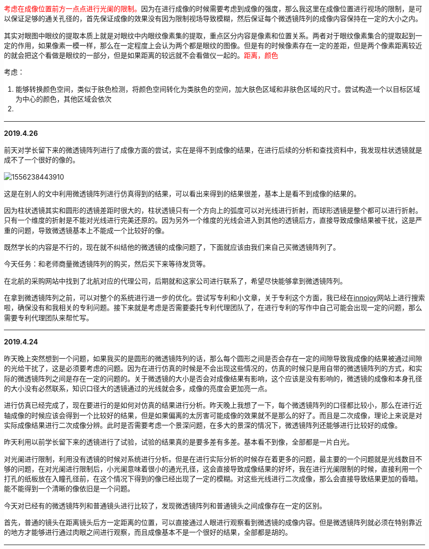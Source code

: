 <font color=#ff0000>考虑在成像位置前方一点点进行光阑的限制。</font>因为在进行成像的时候需要考虑到成像的强度，那么我这里在成像位置进行视场的限制，是可以保证足够的通关孔径的，首先保证成像的效果没有因为限制视场导致模糊，然后保证每个微透镜阵列的成像内容保持在一定的大小之内。



其实对眼图中眼纹的提取本质上就是对眼纹中内眼纹像素集的提取，重点区分内容是像素和位置关系。两者对于眼纹像素集合的提取起到一定的作用，如果像素一模一样，那么在一定程度上会认为两个都是眼纹的图像。但是有的时候像素存在一定的差距，但是两个像素距离较近的就会把这个看做是眼纹的一部分，但是如果距离的较远就不会看做仪一起的。<font color=#ff0000>距离，颜色</font>

考虑：

1. 能够转换颜色空间，类似于肤色检测，将颜色空间转化为类肤色的空间，加大肤色区域和非肤色区域的尺寸。尝试构造一个以目标区域为中心的颜色，其他区域会依次
2. 

---

**2019.4.26**

前天对学长留下来的微透镜阵列进行了成像方面的尝试，实在是得不到成像的结果，在进行后续的分析和查找资料中，我发现柱状透镜就是成不了一个很好的像的。

![1556238443910](images/1556238443910.png)

这是在别人的文中利用微透镜阵列进行仿真得到的结果，可以看出来得到的结果很差，基本上是看不到成像的结果的。

因为柱状透镜其实和圆形的透镜差距时很大的，柱状透镜只有一个方向上的弧度可以对光线进行折射，而球形透镜是整个都可以进行折射。只有一个维度的折射是不能对光线进行完美还原的。因为另外一个维度的光线会进入到其他的透镜后方，直接导致成像结果被干扰，这是严重的问题，导致微透镜基本上不能成一个比较好的像。

既然学长的内容是不行的，现在就不纠结他的微透镜的成像问题了，下面就应该由我们来自己买微透镜阵列了。

今天任务：和老师商量微透镜阵列的购买，然后买下来等待发货等。

在北航的采购网站中找到了北航对应的代理公司，后期就和这家公司进行联系了，希望尽快能够拿到微透镜阵列。



在拿到微透镜阵列之前，可以对整个的系统进行进一步的优化。尝试写专利和小文章，关于专利这个方面，我已经在[innojoy](http://www.innojoy.com/search/home.html)网站上进行搜索啦，确保没有和我相关的专利问题。接下来就是考虑是否需要委托专利代理团队了，在进行专利的写作中自己可能会出现一定的问题，那么需要专利代理团队来帮忙写。

 

---

**2019.4.24**

昨天晚上突然想到一个问题，如果我买的是圆形的微透镜阵列的话，那么每个圆形之间是否会存在一定的间隙导致我成像的结果被通过间隙的光给干扰了，这是必须要考虑的问题。因为在进行仿真的时候是不会出现这些情况的，仿真的时候只是用自带的微透镜阵列的方式，和实际的微透镜阵列之间是存在一定的问题的。关于微透镜的大小是否会对成像结果有影响，这个应该是没有影响的，微透镜的成像和本身孔径的大小没有必然联系，知识口径大的透镜通过的光线就会多，成像的亮度会更加亮一点。

进行仿真已经完成了，现在要进行的是如何对仿真的结果进行分析。昨天晚上我想了一下，每个微透镜阵列的口径都比较小，那么在进行近轴成像的时候应该会得到一个比较好的结果，但是如果偏离的太厉害可能成像的效果就不是那么的好了。而且是二次成像，理论上来说是对实际成像结果进行二次成像分辨。此时是否需要考虑一个景深问题，在多大的景深的情况下，微透镜阵列还能够进行比较好的成像。

昨天利用以前学长留下来的透镜进行了试验，试验的结果真的是要多差有多差。基本看不到像，全部都是一片白光。



对光阑进行限制，利用没有透镜的时候对系统进行分析。但是在进行实际分析的时候存在着更多的问题，最主要的一个问题就是光线数目不够的问题，在对光阑进行限制后，小光阑意味着很小的通光孔径，这会直接导致成像结果的好坏，我在进行光阑限制的时候，直接利用一个打孔的纸板放在入瞳孔径前，在这个情况下得到的像已经出现了一定的模糊。对这些光线进行二次成像，那么会直接导致结果更加的昏暗。能不能得到一个清晰的像依旧是一个问题。

今天对已经有的微透镜阵列和普通镜头进行比较了，发现微透镜阵列和普通镜头之间成像存在一定的区别。

首先，普通的镜头在距离镜头后方一定距离的位置，可以直接通过人眼进行观察看到微透镜的成像内容。但是微透镜阵列就必须在特别靠近的地方才能够进行通过肉眼之间进行观察，而且成像基本不是一个很好的结果，全部都是胡的。

---
